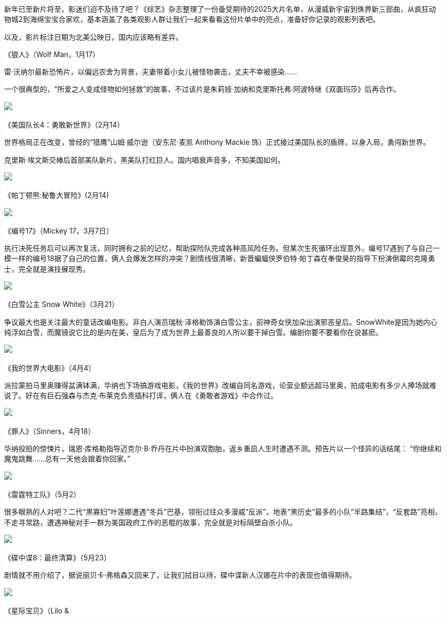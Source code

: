 <div style="margin-top:10px" class="content" id="artibody"><p>新年已至新片将至，影迷们迫不及待了吧？《综艺》杂志整理了一份备受期待的2025大片名单，从漫威新宇宙到侏界新三部曲，从疯狂动物城2到海绵宝宝合家欢，基本涵盖了各类观影人群让我们一起来看看这份片单中的亮点，准备好你记录的观影列表吧。</p><div class="article-global"></div><p>以及，影片标注日期为北美公映日，国内应该略有差异。</p><p>《狼人》（Wolf Man，1月17）</p><p>雷·沃纳尔最新恐怖片，以偏远农舍为背景，夫妻带着小女儿被怪物袭击，丈夫不幸被感染……</p><p>一个很典型的，“所爱之人变成怪物如何拯救”的故事，不过该片是朱莉娅·加纳和克里斯托弗·阿波特继《双面玛莎》后再合作。</p><p><a href="https://www.gamersky.com/showimage/id_gamersky.shtml?https://img1.gamersky.com/image2025/01/20250103_ls_red_141_1/1384.jpg" target="_blank" _cke_saved_href="https://www.gamersky.com/showimage/id_gamersky.shtml?https://img1.gamersky.com/image2025/01/20250103_ls_red_141_1/1384.jpg"><img src="https://static.cnbetacdn.com/article/2025/0104/29401b67ae4f659.jpg"><br></a></p><p>《美国队长4：勇敢新世界》（2月14）</p><p>世界格局正在改变，曾经的“猎鹰”山姆·威尔逊（安东尼·麦凯 Anthony Mackie 饰）正式接过美国队长的盾牌，以身入局，勇闯新世界。</p><p>克里斯·埃文斯交棒后首部美队新片，黑美队打红巨人。国内唱衰声音多，不知美国如何。</p><p><a href="https://www.gamersky.com/showimage/id_gamersky.shtml?https://img1.gamersky.com/image2025/01/20250103_ls_red_141_1/1716.jpg" target="_blank" _cke_saved_href="https://www.gamersky.com/showimage/id_gamersky.shtml?https://img1.gamersky.com/image2025/01/20250103_ls_red_141_1/1716.jpg"><img src="https://static.cnbetacdn.com/article/2025/0104/1d821c308db4b4a.jpg"><br></a></p><p>《帕丁顿熊:秘鲁大冒险》(2月14)</p><p><a target="_blank" href="https://www.gamersky.com/showimage/id_gamersky.shtml?https://img1.gamersky.com/upimg/pic/2025/01/03/origin_202501031843105892.jpg"><img src="https://static.cnbetacdn.com/article/2025/0104/d7470d1a3162b44.jpg"><br></a></p><p>《编号17》（Mickey 17，3月7日）</p><p>执行决死任务后可以再次复活，同时拥有之前的记忆，帮助探险队完成各种高风险任务。但某次生死循环出现意外，编号17遇到了与自己一模一样的编号18据了自己的位置，俩人会爆发怎样的冲突？剧情线很清晰，新晋蝙蝠侠罗伯特·帕丁森在奉俊昊的指导下扮演倒霉的克隆勇士，完全就是演技展现秀。</p><p><a href="https://www.gamersky.com/showimage/id_gamersky.shtml?https://img1.gamersky.com/image2025/01/20250103_ls_red_141_1/1916.jpg" target="_blank" _cke_saved_href="https://www.gamersky.com/showimage/id_gamersky.shtml?https://img1.gamersky.com/image2025/01/20250103_ls_red_141_1/1916.jpg"><img src="https://static.cnbetacdn.com/article/2025/0104/ef31b43ee3faa05.jpg"><br></a></p><p>《白雪公主 Snow White》（3月21）</p><p>争议最大也是关注最大的童话改编电影。非白人演员瑞秋·泽格勒饰演白雪公主，前神奇女侠加朵出演邪恶皇后。SnowWhite是因为她内心纯浮如白雪，而魔镜说它比的是内在美，皇后为了成为世界上最善良的人所以要干掉白雪。编剧你要不要看你在说甚麽。</p><p><a href="https://www.gamersky.com/showimage/id_gamersky.shtml?https://img1.gamersky.com/image2025/01/20250103_ls_red_141_1/11163.jpg" target="_blank" _cke_saved_href="https://www.gamersky.com/showimage/id_gamersky.shtml?https://img1.gamersky.com/image2025/01/20250103_ls_red_141_1/11163.jpg"><img src="https://static.cnbetacdn.com/article/2025/0104/403d375d5837134.jpg"><br></a></p><p>《我的世界大电影》（4月4）</p><p>派拉蒙拍马里奥赚得盆满钵满，华纳也下场搞游戏电影，《我的世界》改编自同名游戏，论营业额远超马里奥，拍成电影有多少人捧场就难说了。好在有巨石强森与杰克·布莱克负责插科打诨，俩人在《勇敢者游戏》中合作过。</p><p><a href="https://www.gamersky.com/showimage/id_gamersky.shtml?https://img1.gamersky.com/image2025/01/20250103_ls_red_141_1/11373.jpg" target="_blank" _cke_saved_href="https://www.gamersky.com/showimage/id_gamersky.shtml?https://img1.gamersky.com/image2025/01/20250103_ls_red_141_1/11373.jpg"><img src="https://static.cnbetacdn.com/article/2025/0104/d6e09193fa69184.jpg"><br></a></p><p>《罪人》（Sinners，4月18）</p><p>华纳投拍的惊悚片，瑞恩·库格勒指导迈克尔·B·乔丹在片中扮演双胞胎，返乡重启人生时遭遇不测。预告片以一个怪异的话结尾： “你继续和魔鬼跳舞……总有一天他会跟着你回家。”</p><p><a href="https://www.gamersky.com/showimage/id_gamersky.shtml?https://img1.gamersky.com/image2025/01/20250103_ls_red_141_1/11625.jpg" target="_blank" _cke_saved_href="https://www.gamersky.com/showimage/id_gamersky.shtml?https://img1.gamersky.com/image2025/01/20250103_ls_red_141_1/11625.jpg"><img src="https://static.cnbetacdn.com/article/2025/0104/8f27e5b6f415573.jpg"><br></a></p><p>《雷霆特工队》（5月2）</p><p>很多眼熟的人对吧？二代“黑寡妇”叶莲娜遭遇“冬兵”巴基，领衔过往众多漫威“反派”，地表“黑历史”最多的小队“半路集结”，“反套路”亮相，不走寻常路，遭遇神秘对手一群为美国政府工作的恶棍的故事，完全就是对标隔壁自杀小队。</p><p><a href="https://www.gamersky.com/showimage/id_gamersky.shtml?https://img1.gamersky.com/image2025/01/20250103_ls_red_141_1/11806.jpg" target="_blank" _cke_saved_href="https://www.gamersky.com/showimage/id_gamersky.shtml?https://img1.gamersky.com/image2025/01/20250103_ls_red_141_1/11806.jpg"><img src="https://static.cnbetacdn.com/article/2025/0104/f9567a4d5ed2acc.jpg"><br></a></p><p>《碟中谍8：最终清算》（5月23）</p><p>剧情就不用介绍了，据说丽贝卡·弗格森又回来了，让我们拭目以待，碟中谍新人汉娜在片中的表现也值得期待。</p><p><a href="https://www.gamersky.com/showimage/id_gamersky.shtml?https://img1.gamersky.com/image2025/01/20250103_ls_red_141_1/11989.jpg" target="_blank" _cke_saved_href="https://www.gamersky.com/showimage/id_gamersky.shtml?https://img1.gamersky.com/image2025/01/20250103_ls_red_141_1/11989.jpg"><img src="https://static.cnbetacdn.com/article/2025/0104/6833091fc45369a.jpg"><br></a></p><p>《星际宝贝》（Lilo &amp;